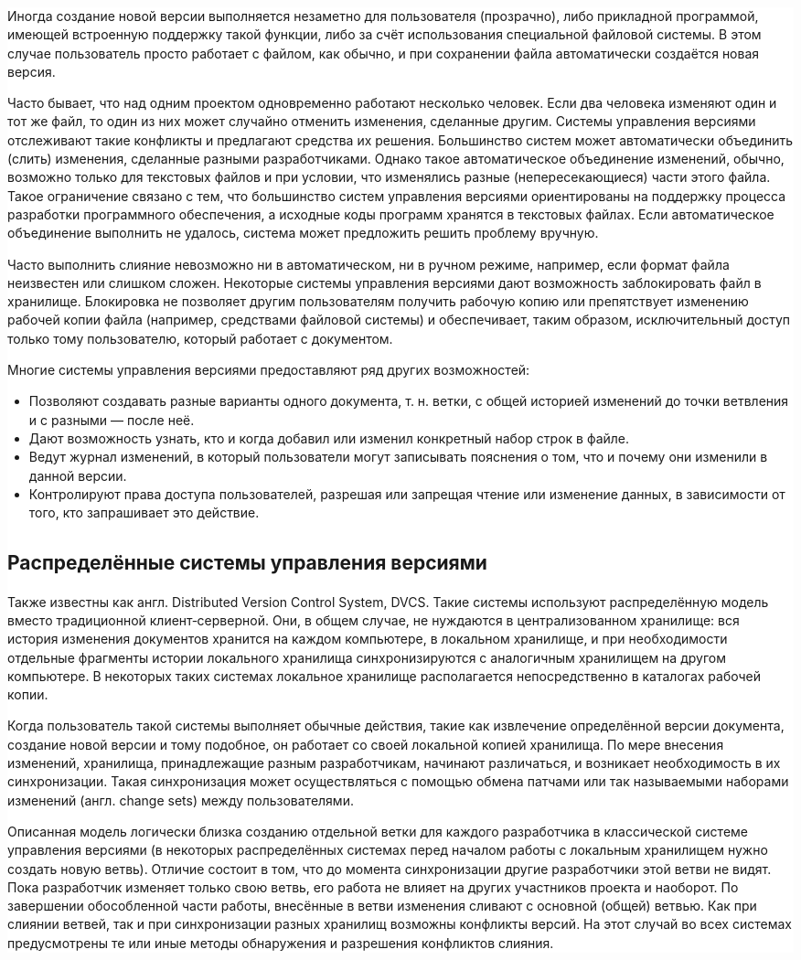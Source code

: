 Иногда создание новой версии выполняется незаметно для пользователя (прозрачно), либо прикладной программой, имеющей встроенную поддержку такой функции, либо за счёт использования специальной файловой системы. В этом случае пользователь просто работает с файлом, как обычно, и при сохранении файла автоматически создаётся новая версия.

Часто бывает, что над одним проектом одновременно работают несколько человек. Если два человека изменяют один и тот же файл, то один из них может случайно отменить изменения, сделанные другим. Системы управления версиями отслеживают такие конфликты и предлагают средства их решения. Большинство систем может автоматически объединить (слить) изменения, сделанные разными разработчиками. Однако такое автоматическое объединение изменений, обычно, возможно только для текстовых файлов и при условии, что изменялись разные (непересекающиеся) части этого файла. Такое ограничение связано с тем, что большинство систем управления версиями ориентированы на поддержку процесса разработки программного обеспечения, а исходные коды программ хранятся в текстовых файлах. Если автоматическое объединение выполнить не удалось, система может предложить решить проблему вручную.

Часто выполнить слияние невозможно ни в автоматическом, ни в ручном режиме, например, если формат файла неизвестен или слишком сложен. Некоторые системы управления версиями дают возможность заблокировать файл в хранилище. Блокировка не позволяет другим пользователям получить рабочую копию или препятствует изменению рабочей копии файла (например, средствами файловой системы) и обеспечивает, таким образом, исключительный доступ только тому пользователю, который работает с документом.

Многие системы управления версиями предоставляют ряд других возможностей:

   - Позволяют создавать разные варианты одного документа, т. н. ветки, с общей историей изменений до точки ветвления и с разными — после неё.
   - Дают возможность узнать, кто и когда добавил или изменил конкретный набор строк в файле.
   - Ведут журнал изменений, в который пользователи могут записывать пояснения о том, что и почему они изменили в данной версии.
   - Контролируют права доступа пользователей, разрешая или запрещая чтение или изменение данных, в зависимости от того, кто запрашивает это действие.



## Распределённые системы управления версиями

Также известны как англ. Distributed Version Control System, DVCS. Такие системы используют распределённую модель вместо традиционной клиент‑серверной. Они, в общем случае, не нуждаются в централизованном хранилище: вся история изменения документов хранится на каждом компьютере, в локальном хранилище, и при необходимости отдельные фрагменты истории локального хранилища синхронизируются с аналогичным хранилищем на другом компьютере. В некоторых таких системах локальное хранилище располагается непосредственно в каталогах рабочей копии.

Когда пользователь такой системы выполняет обычные действия, такие как извлечение определённой версии документа, создание новой версии и тому подобное, он работает со своей локальной копией хранилища. По мере внесения изменений, хранилища, принадлежащие разным разработчикам, начинают различаться, и возникает необходимость в их синхронизации. Такая синхронизация может осуществляться с помощью обмена патчами или так называемыми наборами изменений (англ. change sets) между пользователями.

Описанная модель логически близка созданию отдельной ветки для каждого разработчика в классической системе управления версиями (в некоторых распределённых системах перед началом работы с локальным хранилищем нужно создать новую ветвь). Отличие состоит в том, что до момента синхронизации другие разработчики этой ветви не видят. Пока разработчик изменяет только свою ветвь, его работа не влияет на других участников проекта и наоборот. По завершении обособленной части работы, внесённые в ветви изменения сливают с основной (общей) ветвью. Как при слиянии ветвей, так и при синхронизации разных хранилищ возможны конфликты версий. На этот случай во всех системах предусмотрены те или иные методы обнаружения и разрешения конфликтов слияния.
